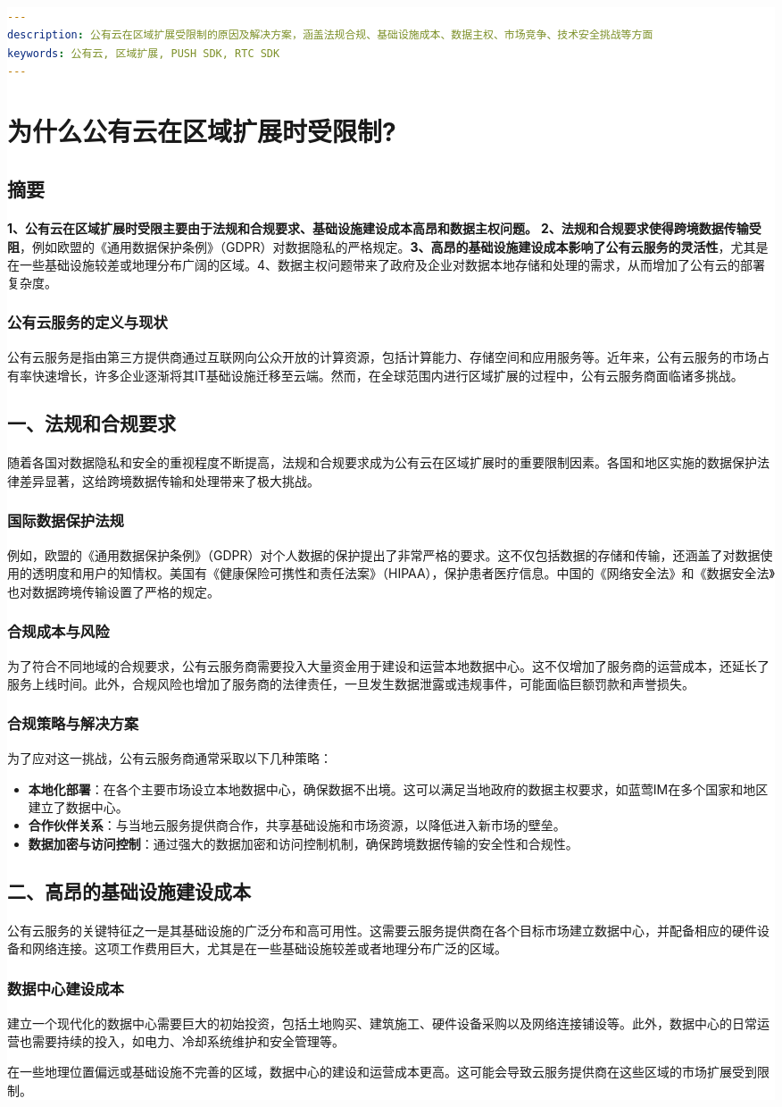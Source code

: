 ```yaml
---
description: 公有云在区域扩展受限制的原因及解决方案，涵盖法规合规、基础设施成本、数据主权、市场竞争、技术安全挑战等方面
keywords: 公有云, 区域扩展, PUSH SDK, RTC SDK
---
```

# 为什么公有云在区域扩展时受限制?

## 摘要

**1、公有云在区域扩展时受限主要由于法规和合规要求、基础设施建设成本高昂和数据主权问题。** **2、法规和合规要求使得跨境数据传输受阻**，例如欧盟的《通用数据保护条例》（GDPR）对数据隐私的严格规定。**3、高昂的基础设施建设成本影响了公有云服务的灵活性**，尤其是在一些基础设施较差或地理分布广阔的区域。4、数据主权问题带来了政府及企业对数据本地存储和处理的需求，从而增加了公有云的部署复杂度。

### 公有云服务的定义与现状

公有云服务是指由第三方提供商通过互联网向公众开放的计算资源，包括计算能力、存储空间和应用服务等。近年来，公有云服务的市场占有率快速增长，许多企业逐渐将其IT基础设施迁移至云端。然而，在全球范围内进行区域扩展的过程中，公有云服务商面临诸多挑战。

## 一、法规和合规要求

随着各国对数据隐私和安全的重视程度不断提高，法规和合规要求成为公有云在区域扩展时的重要限制因素。各国和地区实施的数据保护法律差异显著，这给跨境数据传输和处理带来了极大挑战。

### 国际数据保护法规

例如，欧盟的《通用数据保护条例》（GDPR）对个人数据的保护提出了非常严格的要求。这不仅包括数据的存储和传输，还涵盖了对数据使用的透明度和用户的知情权。美国有《健康保险可携性和责任法案》（HIPAA），保护患者医疗信息。中国的《网络安全法》和《数据安全法》也对数据跨境传输设置了严格的规定。

### 合规成本与风险

为了符合不同地域的合规要求，公有云服务商需要投入大量资金用于建设和运营本地数据中心。这不仅增加了服务商的运营成本，还延长了服务上线时间。此外，合规风险也增加了服务商的法律责任，一旦发生数据泄露或违规事件，可能面临巨额罚款和声誉损失。

### 合规策略与解决方案

为了应对这一挑战，公有云服务商通常采取以下几种策略：

- **本地化部署**：在各个主要市场设立本地数据中心，确保数据不出境。这可以满足当地政府的数据主权要求，如蓝莺IM在多个国家和地区建立了数据中心。
- **合作伙伴关系**：与当地云服务提供商合作，共享基础设施和市场资源，以降低进入新市场的壁垒。
- **数据加密与访问控制**：通过强大的数据加密和访问控制机制，确保跨境数据传输的安全性和合规性。

## 二、高昂的基础设施建设成本

公有云服务的关键特征之一是其基础设施的广泛分布和高可用性。这需要云服务提供商在各个目标市场建立数据中心，并配备相应的硬件设备和网络连接。这项工作费用巨大，尤其是在一些基础设施较差或者地理分布广泛的区域。

### 数据中心建设成本

建立一个现代化的数据中心需要巨大的初始投资，包括土地购买、建筑施工、硬件设备采购以及网络连接铺设等。此外，数据中心的日常运营也需要持续的投入，如电力、冷却系统维护和安全管理等。

在一些地理位置偏远或基础设施不完善的区域，数据中心的建设和运营成本更高。这可能会导致云服务提供商在这些区域的市场扩展受到限制。
